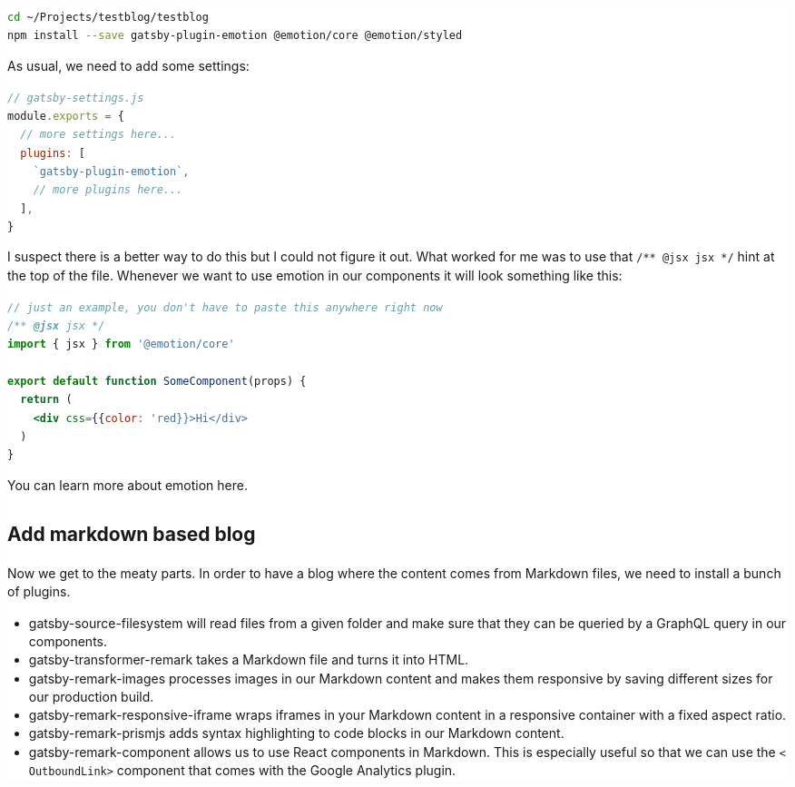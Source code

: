 ```bash
cd ~/Projects/testblog/testblog
npm install --save gatsby-plugin-emotion @emotion/core @emotion/styled
```

As usual, we need to add some settings:

```javascript
// gatsby-settings.js
module.exports = {
  // more settings here...
  plugins: [
    `gatsby-plugin-emotion`,
    // more plugins here...
  ],
}
```

I suspect there is a better way to do this but I could not figure it out. What worked for me was to use that `/** @jsx jsx */` hint at the top of the file. Whenever we want to use emotion in our components it will look something like this:

```jsx
// just an example, you don't have to paste this anywhere right now
/** @jsx jsx */
import { jsx } from '@emotion/core'

export default function SomeComponent(props) {
  return (
    <div css={{color: 'red}}>Hi</div>
  )
}
```

You can <outbound-link href="https://github.com/emotion-js/emotion">learn more about emotion here</outbound-link>.

<a name="add-markdown-based-blog"></a>

## Add markdown based blog

Now we get to the meaty parts. In order to have a blog where the content comes from Markdown files, we need to install a bunch of plugins.

- <outbound-link href="https://www.gatsbyjs.org/packages/gatsby-source-filesystem">gatsby-source-filesystem</outbound-link> will read files from a given folder and make sure that they can be queried by a GraphQL query in our components.
- <outbound-link href="https://www.gatsbyjs.org/packages/gatsby-transformer-remark/">gatsby-transformer-remark</outbound-link> takes a Markdown file and turns it into HTML.
- <outbound-link href="https://www.gatsbyjs.org/packages/gatsby-remark-images/">gatsby-remark-images</outbound-link> processes images in our Markdown content and makes them responsive by saving different sizes for our production build.
- <outbound-link href="https://www.gatsbyjs.org/packages/gatsby-remark-responsive-iframe/">gatsby-remark-responsive-iframe</outbound-link> wraps iframes in your Markdown content in a responsive container with a fixed aspect ratio.
- <outbound-link href="https://www.gatsbyjs.org/packages/gatsby-remark-prismjs/">gatsby-remark-prismjs</outbound-link> adds syntax highlighting to code blocks in our Markdown content.
- <outbound-link href="https://www.gatsbyjs.org/packages/gatsby-remark-component/">gatsby-remark-component</outbound-link> allows us to use React components in Markdown. This is especially useful so that we can use the `<OutboundLink>` component that comes with the Google Analytics plugin.
